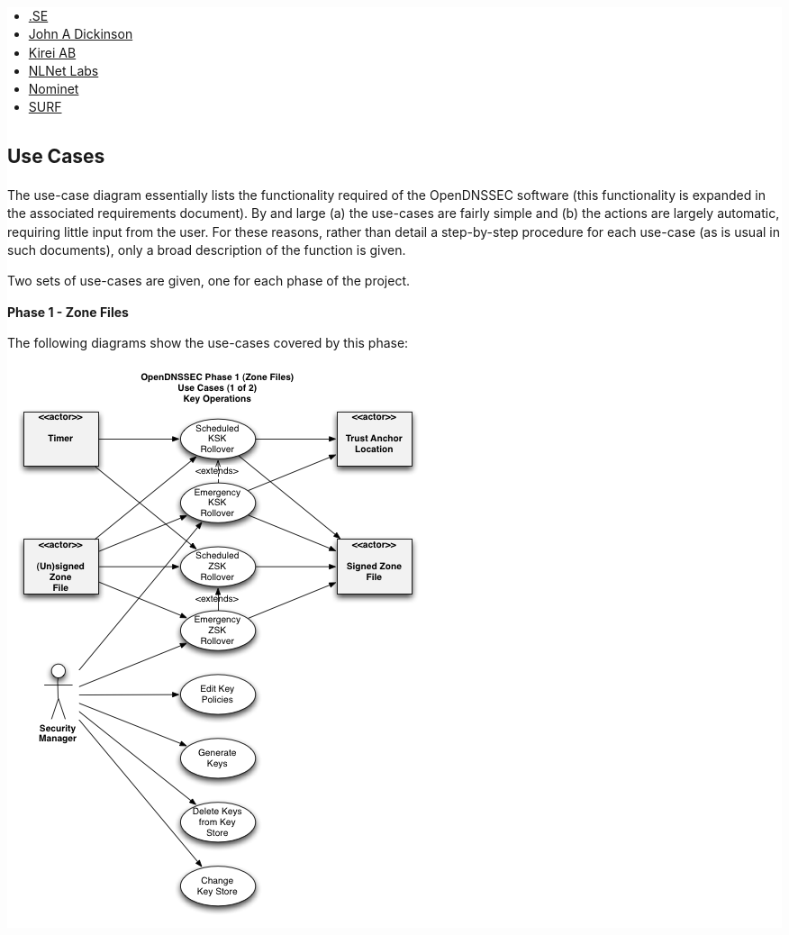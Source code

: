 - [.SE](http://www.iis.se/)
- [John A Dickinson](http://jadickinson.co.uk/)
- [Kirei AB](http://www.kirei.se/)
- [NLNet Labs](http://www.nlnetlabs.nl/)
- [Nominet](http://www.nominet.org.uk/)
- [SURF](http://www.surf.nl/)

## Use Cases

The use-case diagram essentially lists the functionality required of the OpenDNSSEC software (this functionality is expanded in the associated requirements document). By and large (a) the use-cases are fairly simple and (b) the actions are largely automatic, requiring little input from the user. For these reasons, rather than detail a step-by-step procedure for each use-case (as is usual in such documents), only a broad description of the function is given.

Two sets of use-cases are given, one for each phase of the project.

**Phase 1 - Zone Files**

The following diagrams show the use-cases covered by this phase:

![assets/ZoneFileUseCasesA](assets/ZoneFileUseCasesA.png)
